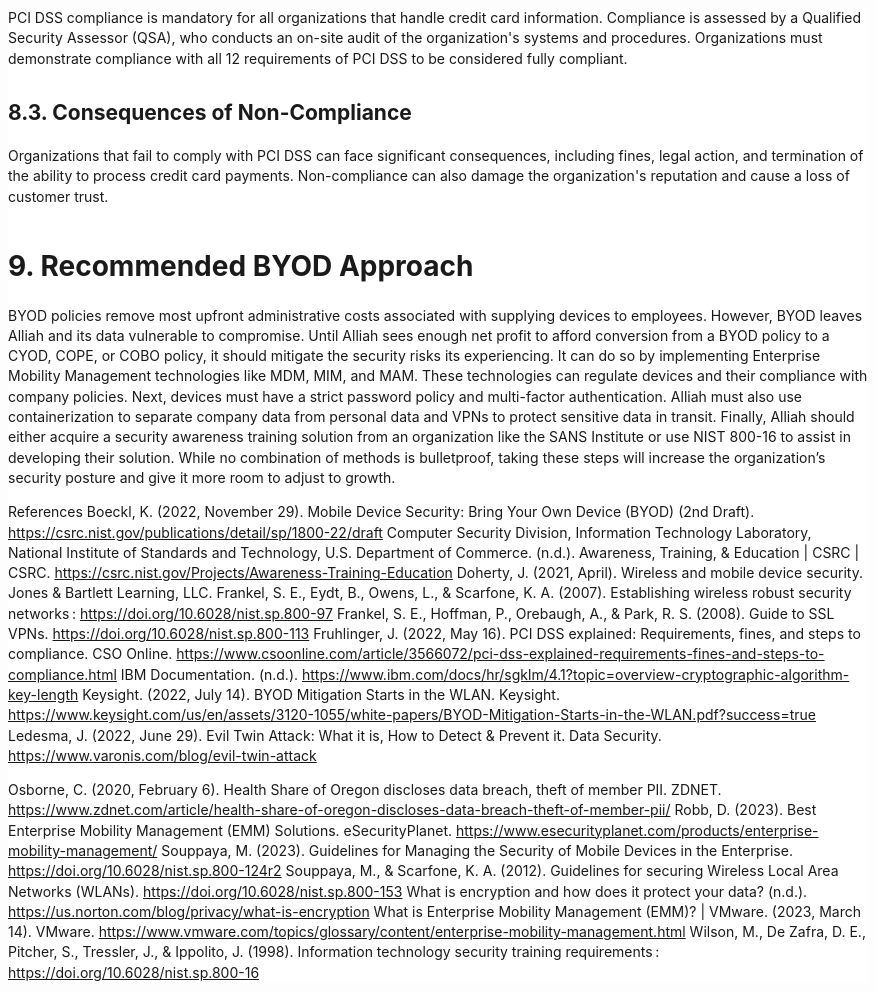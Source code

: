 PCI DSS compliance is mandatory for all organizations that handle credit card information. Compliance is assessed by a Qualified Security Assessor (QSA), who conducts an on-site audit of the organization's systems and procedures. Organizations must demonstrate compliance with all 12 requirements of PCI DSS to be considered fully compliant.

## 8.3. Consequences of Non-Compliance

Organizations that fail to comply with PCI DSS can face significant consequences, including fines, legal action, and termination of the ability to process credit card payments. Non-compliance can also damage the organization's reputation and cause a loss of customer trust.

# 9. Recommended BYOD Approach

BYOD policies remove most upfront administrative costs associated with supplying devices to employees. However, BYOD leaves Alliah and its data vulnerable to compromise. Until Alliah sees enough net profit to afford conversion from a BYOD policy to a CYOD, COPE, or COBO policy, it should mitigate the security risks its experiencing. It can do so by implementing Enterprise Mobility Management technologies like MDM, MIM, and MAM. These technologies can regulate devices and their compliance with company policies. Next, devices must have a strict password policy and multi-factor authentication. Alliah must also use containerization to separate company data from personal data and VPNs to protect sensitive data in transit. Finally, Alliah should either acquire a security awareness training solution from an organization like the SANS Institute or use NIST 800-16 to assist in developing their solution. While no combination of methods is bulletproof, taking these steps will increase the organization’s security posture and give it more room to adjust to growth.

References
Boeckl, K. (2022, November 29). Mobile Device Security: Bring Your Own Device (BYOD) (2nd Draft). https://csrc.nist.gov/publications/detail/sp/1800-22/draft
Computer Security Division, Information Technology Laboratory, National Institute of Standards and Technology, U.S. Department of Commerce. (n.d.). Awareness, Training, & Education | CSRC | CSRC. https://csrc.nist.gov/Projects/Awareness-Training-Education
Doherty, J. (2021, April). Wireless and mobile device security. Jones & Bartlett Learning, LLC.
Frankel, S. E., Eydt, B., Owens, L., & Scarfone, K. A. (2007). Establishing wireless robust security networks : https://doi.org/10.6028/nist.sp.800-97
Frankel, S. E., Hoffman, P., Orebaugh, A., & Park, R. S. (2008). Guide to SSL VPNs. https://doi.org/10.6028/nist.sp.800-113
Fruhlinger, J. (2022, May 16). PCI DSS explained: Requirements, fines, and steps to compliance. CSO Online. https://www.csoonline.com/article/3566072/pci-dss-explained-requirements-fines-and-steps-to-compliance.html
IBM Documentation. (n.d.). https://www.ibm.com/docs/hr/sgklm/4.1?topic=overview-cryptographic-algorithm-key-length
Keysight. (2022, July 14). BYOD Mitigation Starts in the WLAN. Keysight. https://www.keysight.com/us/en/assets/3120-1055/white-papers/BYOD-Mitigation-Starts-in-the-WLAN.pdf?success=true
Ledesma, J. (2022, June 29). Evil Twin Attack: What it is, How to Detect & Prevent it. Data Security. https://www.varonis.com/blog/evil-twin-attack

Osborne, C. (2020, February 6). Health Share of Oregon discloses data breach, theft of member PII. ZDNET. https://www.zdnet.com/article/health-share-of-oregon-discloses-data-breach-theft-of-member-pii/
Robb, D. (2023). Best Enterprise Mobility Management (EMM) Solutions. eSecurityPlanet. https://www.esecurityplanet.com/products/enterprise-mobility-management/
Souppaya, M. (2023). Guidelines for Managing the Security of Mobile Devices in the Enterprise. https://doi.org/10.6028/nist.sp.800-124r2
Souppaya, M., & Scarfone, K. A. (2012). Guidelines for securing Wireless Local Area Networks (WLANs). https://doi.org/10.6028/nist.sp.800-153
What is encryption and how does it protect your data? (n.d.). https://us.norton.com/blog/privacy/what-is-encryption
What is Enterprise Mobility Management (EMM)? | VMware. (2023, March 14). VMware. https://www.vmware.com/topics/glossary/content/enterprise-mobility-management.html
Wilson, M., De Zafra, D. E., Pitcher, S., Tressler, J., & Ippolito, J. (1998). Information technology security training requirements : https://doi.org/10.6028/nist.sp.800-16
